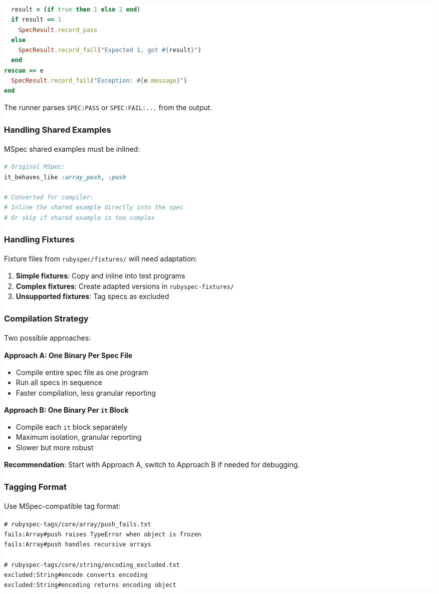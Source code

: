 ```ruby
  result = (if true then 1 else 2 end)
  if result == 1
    SpecResult.record_pass
  else
    SpecResult.record_fail("Expected 1, got #{result}")
  end
rescue => e
  SpecResult.record_fail("Exception: #{e.message}")
end
```

The runner parses `SPEC:PASS` or `SPEC:FAIL:...` from the output.

### Handling Shared Examples

MSpec shared examples must be inlined:

```ruby
# Original MSpec:
it_behaves_like :array_push, :push

# Converted for compiler:
# Inline the shared example directly into the spec
# Or skip if shared example is too complex
```

### Handling Fixtures

Fixture files from `rubyspec/fixtures/` will need adaptation:

1. **Simple fixtures**: Copy and inline into test programs
2. **Complex fixtures**: Create adapted versions in `rubyspec-fixtures/`
3. **Unsupported fixtures**: Tag specs as excluded

### Compilation Strategy

Two possible approaches:

**Approach A: One Binary Per Spec File**
- Compile entire spec file as one program
- Run all specs in sequence
- Faster compilation, less granular reporting

**Approach B: One Binary Per `it` Block**
- Compile each `it` block separately
- Maximum isolation, granular reporting
- Slower but more robust

**Recommendation**: Start with Approach A, switch to Approach B if needed for debugging.

### Tagging Format

Use MSpec-compatible tag format:

```
# rubyspec-tags/core/array/push_fails.txt
fails:Array#push raises TypeError when object is frozen
fails:Array#push handles recursive arrays

# rubyspec-tags/core/string/encoding_excluded.txt
excluded:String#encode converts encoding
excluded:String#encoding returns encoding object
```
